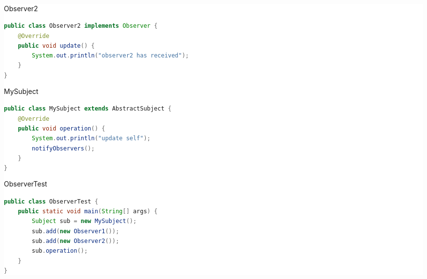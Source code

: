 Observer2

```java
public class Observer2 implements Observer {
    @Override
    public void update() {
        System.out.println("observer2 has received");
    }
}
```

MySubject

```java
public class MySubject extends AbstractSubject {
    @Override
    public void operation() {
        System.out.println("update self");
        notifyObservers();
    }
}
```

ObserverTest

```java
public class ObserverTest {
    public static void main(String[] args) {
        Subject sub = new MySubject();
        sub.add(new Observer1());
        sub.add(new Observer2());
        sub.operation();
    }
}
```

